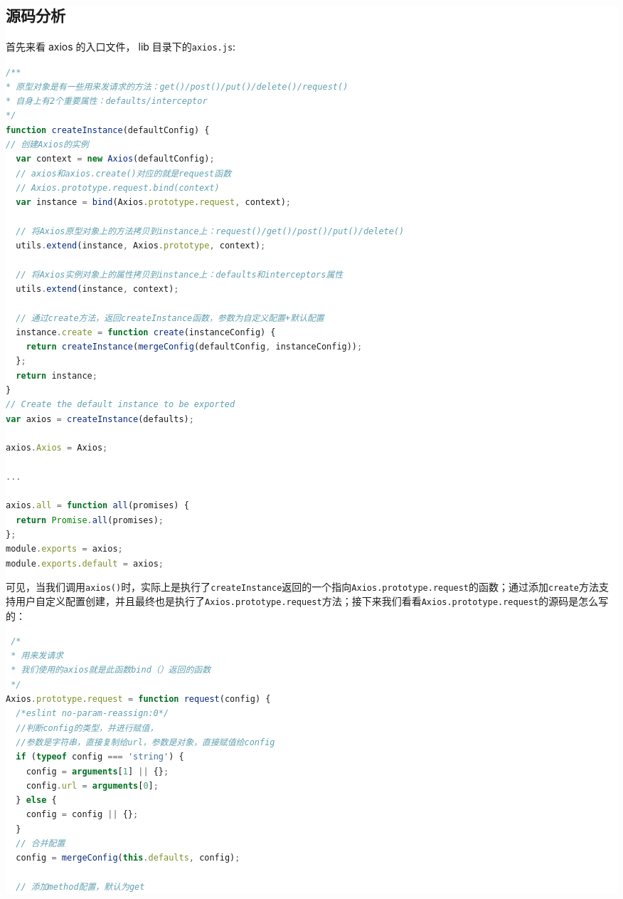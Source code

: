 

## 源码分析

首先来看 axios 的入口文件， lib 目录下的`axios.js`:

```js
/**
* 原型对象是有一些用来发请求的方法：get()/post()/put()/delete()/request()
* 自身上有2个重要属性：defaults/interceptor
*/
function createInstance(defaultConfig) {
// 创建Axios的实例
  var context = new Axios(defaultConfig);
  // axios和axios.create()对应的就是request函数
  // Axios.prototype.request.bind(context)
  var instance = bind(Axios.prototype.request, context);

  // 将Axios原型对象上的方法拷贝到instance上：request()/get()/post()/put()/delete()
  utils.extend(instance, Axios.prototype, context);

  // 将Axios实例对象上的属性拷贝到instance上：defaults和interceptors属性
  utils.extend(instance, context);

  // 通过create方法，返回createInstance函数，参数为自定义配置+默认配置
  instance.create = function create(instanceConfig) {
    return createInstance(mergeConfig(defaultConfig, instanceConfig));
  };
  return instance;
}
// Create the default instance to be exported
var axios = createInstance(defaults);

axios.Axios = Axios;

...

axios.all = function all(promises) {
  return Promise.all(promises);
};
module.exports = axios;
module.exports.default = axios;
```

可见，当我们调用`axios()`时，实际上是执行了`createInstance`返回的一个指向`Axios.prototype.request`的函数；通过添加`create`方法支持用户自定义配置创建，并且最终也是执行了`Axios.prototype.request`方法；接下来我们看看`Axios.prototype.request`的源码是怎么写的：

```js
 /*
 * 用来发请求
 * 我们使用的axios就是此函数bind（）返回的函数
 */ 
Axios.prototype.request = function request(config) {
  /*eslint no-param-reassign:0*/
  //判断config的类型，并进行赋值，
  //参数是字符串，直接复制给url，参数是对象，直接赋值给config
  if (typeof config === 'string') {
    config = arguments[1] || {};
    config.url = arguments[0];
  } else {
    config = config || {};
  }
  // 合并配置
  config = mergeConfig(this.defaults, config);

  // 添加method配置，默认为get
```